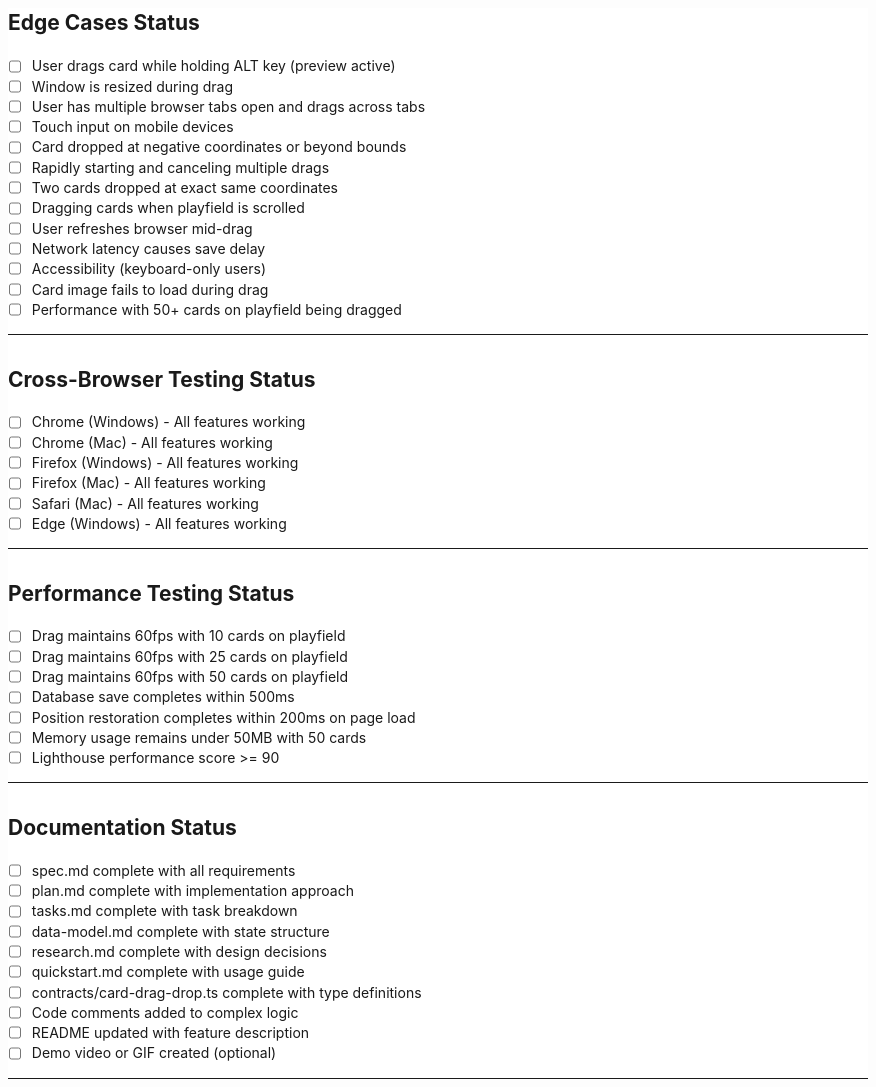 
## Edge Cases Status

- [ ] User drags card while holding ALT key (preview active)
- [ ] Window is resized during drag
- [ ] User has multiple browser tabs open and drags across tabs
- [ ] Touch input on mobile devices
- [ ] Card dropped at negative coordinates or beyond bounds
- [ ] Rapidly starting and canceling multiple drags
- [ ] Two cards dropped at exact same coordinates
- [ ] Dragging cards when playfield is scrolled
- [ ] User refreshes browser mid-drag
- [ ] Network latency causes save delay
- [ ] Accessibility (keyboard-only users)
- [ ] Card image fails to load during drag
- [ ] Performance with 50+ cards on playfield being dragged

---

## Cross-Browser Testing Status

- [ ] Chrome (Windows) - All features working
- [ ] Chrome (Mac) - All features working
- [ ] Firefox (Windows) - All features working
- [ ] Firefox (Mac) - All features working
- [ ] Safari (Mac) - All features working
- [ ] Edge (Windows) - All features working

---

## Performance Testing Status

- [ ] Drag maintains 60fps with 10 cards on playfield
- [ ] Drag maintains 60fps with 25 cards on playfield
- [ ] Drag maintains 60fps with 50 cards on playfield
- [ ] Database save completes within 500ms
- [ ] Position restoration completes within 200ms on page load
- [ ] Memory usage remains under 50MB with 50 cards
- [ ] Lighthouse performance score >= 90

---

## Documentation Status

- [ ] spec.md complete with all requirements
- [ ] plan.md complete with implementation approach
- [ ] tasks.md complete with task breakdown
- [ ] data-model.md complete with state structure
- [ ] research.md complete with design decisions
- [ ] quickstart.md complete with usage guide
- [ ] contracts/card-drag-drop.ts complete with type definitions
- [ ] Code comments added to complex logic
- [ ] README updated with feature description
- [ ] Demo video or GIF created (optional)

---